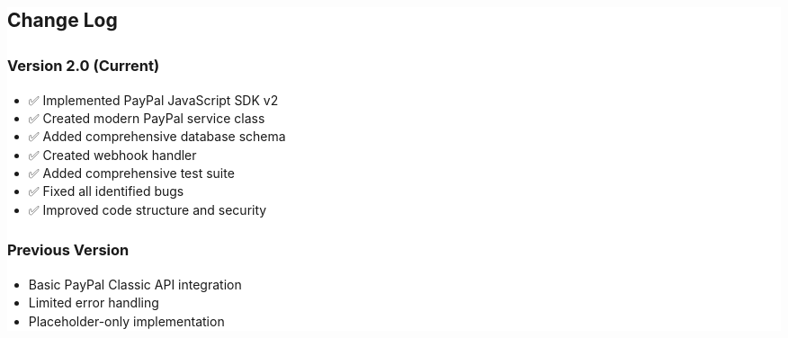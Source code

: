 ## Change Log

### Version 2.0 (Current)
- ✅ Implemented PayPal JavaScript SDK v2
- ✅ Created modern PayPal service class
- ✅ Added comprehensive database schema
- ✅ Created webhook handler
- ✅ Added comprehensive test suite
- ✅ Fixed all identified bugs
- ✅ Improved code structure and security

### Previous Version
- Basic PayPal Classic API integration
- Limited error handling
- Placeholder-only implementation
